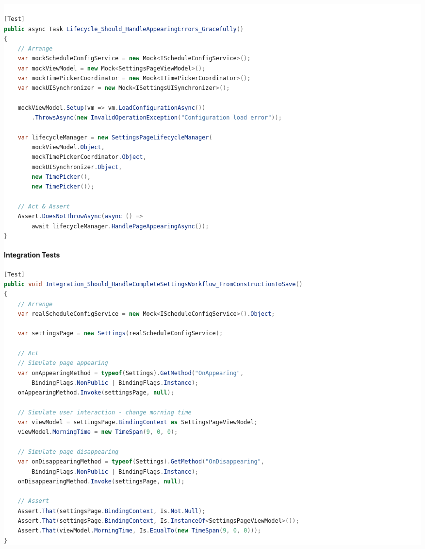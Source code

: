 ```csharp

[Test]
public async Task Lifecycle_Should_HandleAppearingErrors_Gracefully()
{
    // Arrange
    var mockScheduleConfigService = new Mock<IScheduleConfigService>();
    var mockViewModel = new Mock<SettingsPageViewModel>();
    var mockTimePickerCoordinator = new Mock<ITimePickerCoordinator>();
    var mockUISynchronizer = new Mock<ISettingsUISynchronizer>();
    
    mockViewModel.Setup(vm => vm.LoadConfigurationAsync())
        .ThrowsAsync(new InvalidOperationException("Configuration load error"));

    var lifecycleManager = new SettingsPageLifecycleManager(
        mockViewModel.Object,
        mockTimePickerCoordinator.Object,
        mockUISynchronizer.Object,
        new TimePicker(),
        new TimePicker());

    // Act & Assert
    Assert.DoesNotThrowAsync(async () => 
        await lifecycleManager.HandlePageAppearingAsync());
}
```

#### Integration Tests
```csharp
[Test]
public void Integration_Should_HandleCompleteSettingsWorkflow_FromConstructionToSave()
{
    // Arrange
    var realScheduleConfigService = new Mock<IScheduleConfigService>().Object;
    
    var settingsPage = new Settings(realScheduleConfigService);

    // Act
    // Simulate page appearing
    var onAppearingMethod = typeof(Settings).GetMethod("OnAppearing", 
        BindingFlags.NonPublic | BindingFlags.Instance);
    onAppearingMethod.Invoke(settingsPage, null);
    
    // Simulate user interaction - change morning time
    var viewModel = settingsPage.BindingContext as SettingsPageViewModel;
    viewModel.MorningTime = new TimeSpan(9, 0, 0);
    
    // Simulate page disappearing
    var onDisappearingMethod = typeof(Settings).GetMethod("OnDisappearing", 
        BindingFlags.NonPublic | BindingFlags.Instance);
    onDisappearingMethod.Invoke(settingsPage, null);

    // Assert
    Assert.That(settingsPage.BindingContext, Is.Not.Null);
    Assert.That(settingsPage.BindingContext, Is.InstanceOf<SettingsPageViewModel>());
    Assert.That(viewModel.MorningTime, Is.EqualTo(new TimeSpan(9, 0, 0)));
}
```
